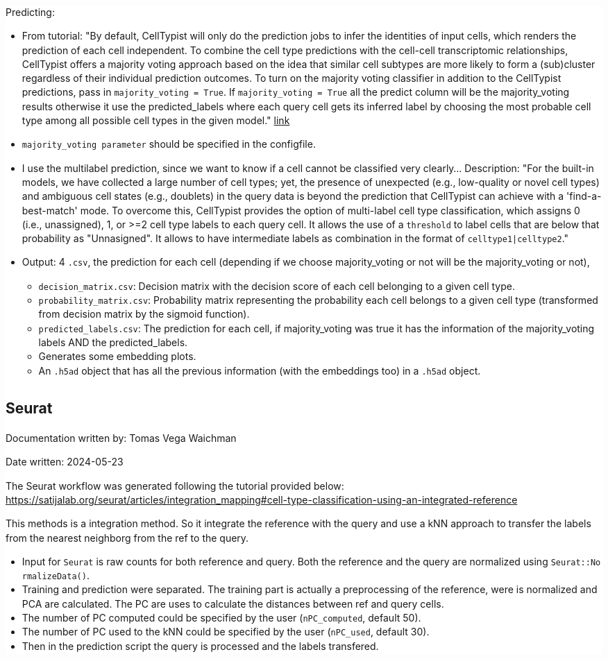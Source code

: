 Predicting:
* From tutorial: "By default, CellTypist will only do the prediction jobs to infer the identities of input cells, which renders the prediction of each cell independent. To combine the cell type predictions with the cell-cell transcriptomic relationships, CellTypist offers a majority voting approach based on the idea that similar cell subtypes are more likely to form a (sub)cluster regardless of their individual prediction outcomes. To turn on the majority voting classifier in addition to the CellTypist predictions, pass in `majority_voting = True`. If `majority_voting = True` all the predict column will be the majority_voting results otherwise it use the predicted_labels where each query cell gets its inferred label by choosing the most probable cell type among all possible cell types in the given model." [link](https://celltypist.readthedocs.io/en/latest/notebook/celltypist_tutorial_ml.html)
* `majority_voting parameter` should be specified in the configfile.
* I use the multilabel prediction, since we want to know if a cell cannot be classified very clearly… Description: "For the built-in models, we have collected a large number of cell types; yet, the presence of unexpected (e.g., low-quality or novel cell types) and ambiguous cell states (e.g., doublets) in the query data is beyond the prediction that CellTypist can achieve with a 'find-a-best-match' mode. To overcome this, CellTypist provides the option of multi-label cell type classification, which assigns 0 (i.e., unassigned), 1, or >=2 cell type labels to each query cell. It allows the use of a `threshold` to label cells that are below that probability as "Unnasigned". It allows to have intermediate labels as combination in the format of `celltype1|celltype2`."
  
* Output: 4 `.csv`, the prediction for each cell (depending if we choose majority_voting or not will be the majority_voting or not), 
  * `decision_matrix.csv`: Decision matrix with the decision score of each cell     belonging to a given cell type.
  * `probability_matrix.csv`: Probability matrix representing the probability each cell belongs to a given cell type (transformed from decision matrix by the sigmoid function).
  * `predicted_labels.csv`: The prediction for each cell, if majority_voting was true it has the information of the majority_voting labels AND the predicted_labels.
  * Generates some embedding plots.
  * An `.h5ad` object that has all the previous information (with the embeddings too) in a `.h5ad` object.
  
## Seurat

Documentation written by: Tomas Vega Waichman    

Date written: 2024-05-23

The Seurat workflow was generated following the tutorial provided below:
https://satijalab.org/seurat/articles/integration_mapping#cell-type-classification-using-an-integrated-reference

This methods is a integration method. So it integrate the reference with the query and use a kNN approach to transfer the labels from the nearest neighborg from the ref to the query. 
* Input for `Seurat` is raw counts for both reference and query. Both the reference and the query are normalized using `Seurat::NormalizeData()`.
* Training and prediction were separated. The training part is actually a preprocessing of the reference, were is normalized and PCA are calculated. The PC are uses to calculate the distances between ref and query cells.
* The number of PC computed could be specified by the user (`nPC_computed`, default 50).
* The number of PC used to the kNN could be specified by the user (`nPC_used`, default 30).
* Then in the prediction script the query is processed and the labels transfered.
